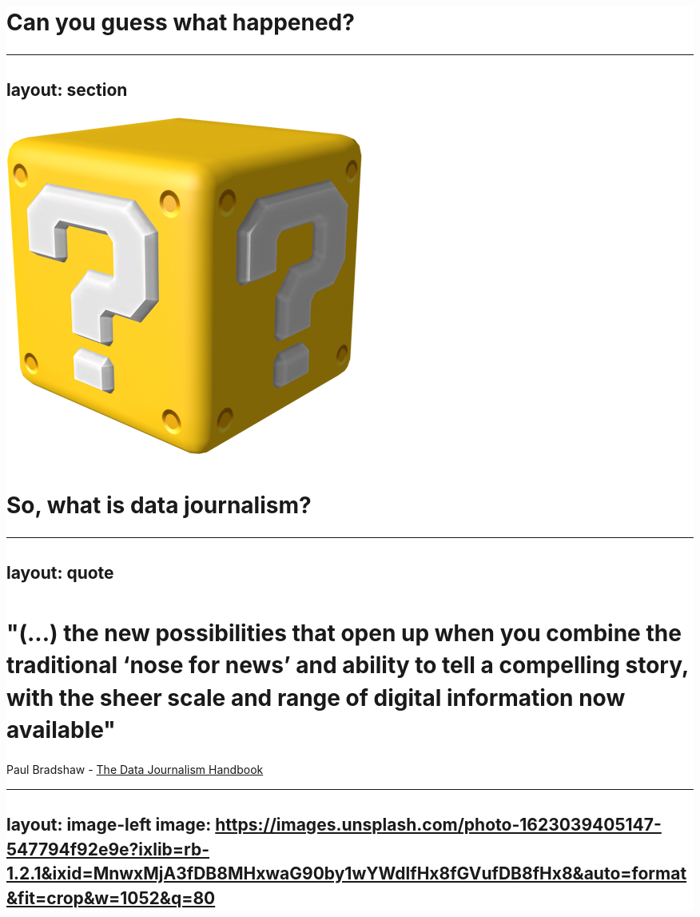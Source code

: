 # Can you guess what happened?



---
layout: section
---

<img src="/static/question.png" class="mx-auto h-30 mb-10"/>

# So, what is data journalism?
---
layout: quote
---

# "(...) the new possibilities that open up when you combine the traditional <b>‘nose for news’</b> and ability to <b>tell a compelling story</b>, with the <b>sheer scale and range of digital information</b> now available"
Paul Bradshaw - [The Data Journalism Handbook](https://datajournalism.com/read/handbook/one)



---
layout: image-left
image: https://images.unsplash.com/photo-1623039405147-547794f92e9e?ixlib=rb-1.2.1&ixid=MnwxMjA3fDB8MHxwaG90by1wYWdlfHx8fGVufDB8fHx8&auto=format&fit=crop&w=1052&q=80
---
